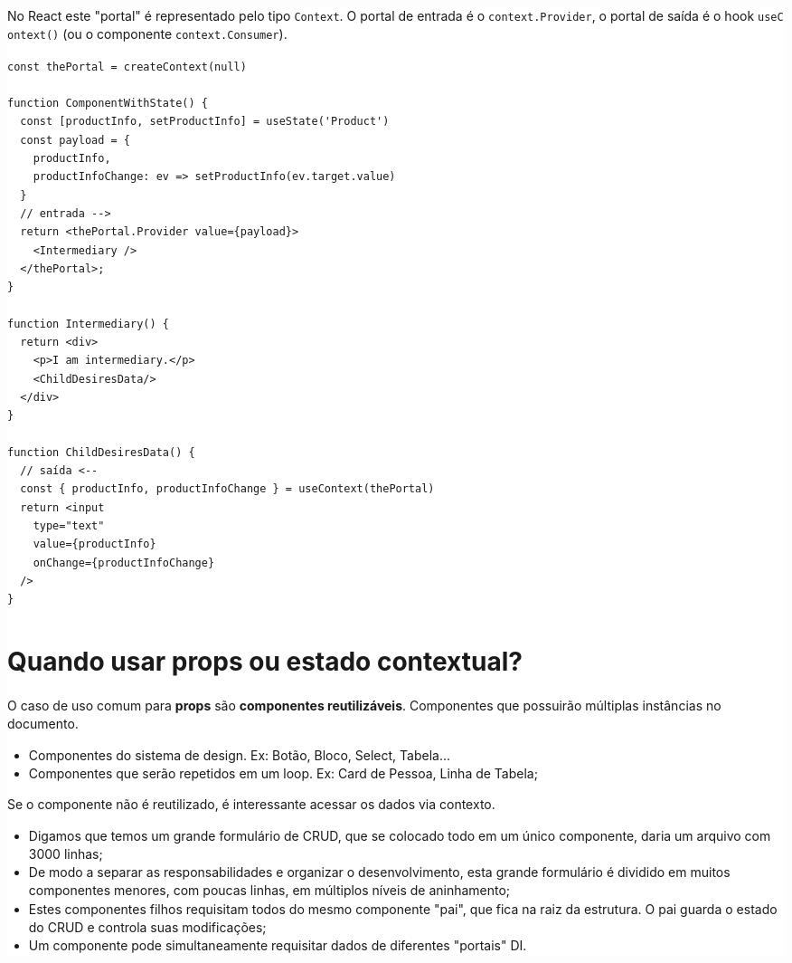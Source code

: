 
No React este "portal" é representado pelo tipo `Context`. O portal de entrada é o `context.Provider`, o portal de saída é o hook `useContext()` (ou o componente `context.Consumer`).

```tsx
const thePortal = createContext(null)

function ComponentWithState() {
  const [productInfo, setProductInfo] = useState('Product')
  const payload = {
    productInfo,
    productInfoChange: ev => setProductInfo(ev.target.value)
  }
  // entrada -->
  return <thePortal.Provider value={payload}>
    <Intermediary />
  </thePortal>;
}

function Intermediary() {
  return <div>
    <p>I am intermediary.</p>
    <ChildDesiresData/>
  </div>
}

function ChildDesiresData() {
  // saída <--
  const { productInfo, productInfoChange } = useContext(thePortal)
  return <input
    type="text"
    value={productInfo}
    onChange={productInfoChange}
  />
}
```


# Quando usar props ou estado contextual?

O caso de uso comum para **props** são **componentes reutilizáveis**. Componentes que possuirão múltiplas instâncias no documento.

  - Componentes do sistema de design. Ex: Botão, Bloco, Select, Tabela...
  - Componentes que serão repetidos em um loop. Ex: Card de Pessoa, Linha de Tabela;

Se o componente não é reutilizado, é interessante acessar os dados via contexto.

  - Digamos que temos um grande formulário de CRUD, que se colocado todo em um único componente, daria um arquivo com 3000 linhas;
  - De modo a separar as responsabilidades e organizar o desenvolvimento, esta grande formulário é dividido em muitos componentes menores, com poucas linhas, em múltiplos níveis de aninhamento;
  - Estes componentes filhos requisitam todos do mesmo componente "pai", que fica na raiz da estrutura. O pai guarda o estado do CRUD e controla suas modificações;
  - Um componente pode simultaneamente requisitar dados de diferentes "portais" DI.
